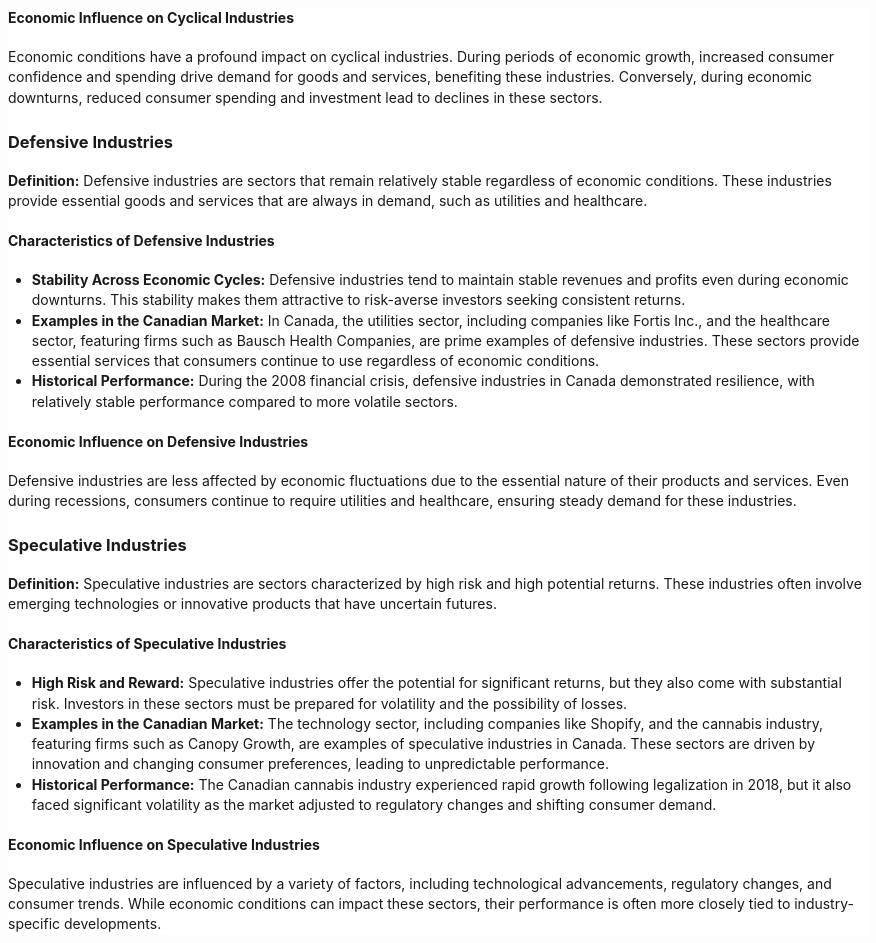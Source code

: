 #### Economic Influence on Cyclical Industries

Economic conditions have a profound impact on cyclical industries. During periods of economic growth, increased consumer confidence and spending drive demand for goods and services, benefiting these industries. Conversely, during economic downturns, reduced consumer spending and investment lead to declines in these sectors.

### Defensive Industries

**Definition:** Defensive industries are sectors that remain relatively stable regardless of economic conditions. These industries provide essential goods and services that are always in demand, such as utilities and healthcare.

#### Characteristics of Defensive Industries

- **Stability Across Economic Cycles:** Defensive industries tend to maintain stable revenues and profits even during economic downturns. This stability makes them attractive to risk-averse investors seeking consistent returns.
- **Examples in the Canadian Market:** In Canada, the utilities sector, including companies like Fortis Inc., and the healthcare sector, featuring firms such as Bausch Health Companies, are prime examples of defensive industries. These sectors provide essential services that consumers continue to use regardless of economic conditions.
- **Historical Performance:** During the 2008 financial crisis, defensive industries in Canada demonstrated resilience, with relatively stable performance compared to more volatile sectors.

#### Economic Influence on Defensive Industries

Defensive industries are less affected by economic fluctuations due to the essential nature of their products and services. Even during recessions, consumers continue to require utilities and healthcare, ensuring steady demand for these industries.

### Speculative Industries

**Definition:** Speculative industries are sectors characterized by high risk and high potential returns. These industries often involve emerging technologies or innovative products that have uncertain futures.

#### Characteristics of Speculative Industries

- **High Risk and Reward:** Speculative industries offer the potential for significant returns, but they also come with substantial risk. Investors in these sectors must be prepared for volatility and the possibility of losses.
- **Examples in the Canadian Market:** The technology sector, including companies like Shopify, and the cannabis industry, featuring firms such as Canopy Growth, are examples of speculative industries in Canada. These sectors are driven by innovation and changing consumer preferences, leading to unpredictable performance.
- **Historical Performance:** The Canadian cannabis industry experienced rapid growth following legalization in 2018, but it also faced significant volatility as the market adjusted to regulatory changes and shifting consumer demand.

#### Economic Influence on Speculative Industries

Speculative industries are influenced by a variety of factors, including technological advancements, regulatory changes, and consumer trends. While economic conditions can impact these sectors, their performance is often more closely tied to industry-specific developments.
